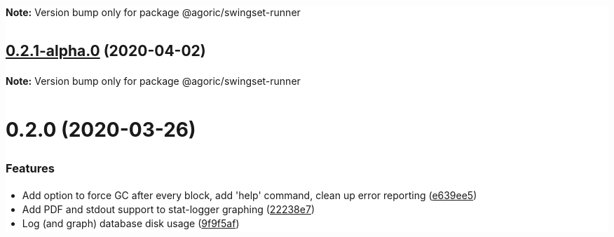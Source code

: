 **Note:** Version bump only for package @agoric/swingset-runner





## [0.2.1-alpha.0](https://github.com/Agoric/agoric-sdk/compare/@agoric/swingset-runner@0.2.0...@agoric/swingset-runner@0.2.1-alpha.0) (2020-04-02)

**Note:** Version bump only for package @agoric/swingset-runner





# 0.2.0 (2020-03-26)


### Features

* Add option to force GC after every block, add 'help' command, clean up error reporting ([e639ee5](https://github.com/Agoric/agoric-sdk/commit/e639ee5d69ce27eef40a8f0c6c8726dd81f8de3d))
* Add PDF and stdout support to stat-logger graphing ([22238e7](https://github.com/Agoric/agoric-sdk/commit/22238e75eb3e0726a7385c783c8f7678c48884d8))
* Log (and graph) database disk usage ([9f9f5af](https://github.com/Agoric/agoric-sdk/commit/9f9f5af964d6661bb1d6bd1f2ea91098bcad62b0))
